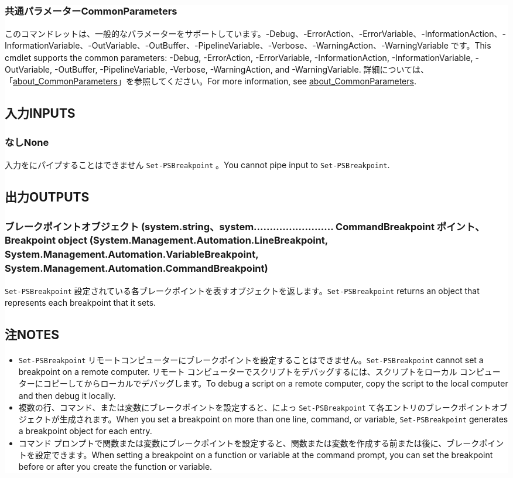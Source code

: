 ### <span data-ttu-id="12f12-207">共通パラメーター</span><span class="sxs-lookup"><span data-stu-id="12f12-207">CommonParameters</span></span>

<span data-ttu-id="12f12-208">このコマンドレットは、一般的なパラメーターをサポートしています。-Debug、-ErrorAction、-ErrorVariable、-InformationAction、-InformationVariable、-OutVariable、-OutBuffer、-PipelineVariable、-Verbose、-WarningAction、-WarningVariable です。</span><span class="sxs-lookup"><span data-stu-id="12f12-208">This cmdlet supports the common parameters: -Debug, -ErrorAction, -ErrorVariable, -InformationAction, -InformationVariable, -OutVariable, -OutBuffer, -PipelineVariable, -Verbose, -WarningAction, and -WarningVariable.</span></span> <span data-ttu-id="12f12-209">詳細については、「[about_CommonParameters](https://go.microsoft.com/fwlink/?LinkID=113216)」を参照してください。</span><span class="sxs-lookup"><span data-stu-id="12f12-209">For more information, see [about_CommonParameters](https://go.microsoft.com/fwlink/?LinkID=113216).</span></span>

## <span data-ttu-id="12f12-210">入力</span><span class="sxs-lookup"><span data-stu-id="12f12-210">INPUTS</span></span>

### <span data-ttu-id="12f12-211">なし</span><span class="sxs-lookup"><span data-stu-id="12f12-211">None</span></span>
<span data-ttu-id="12f12-212">入力をにパイプすることはできません `Set-PSBreakpoint` 。</span><span class="sxs-lookup"><span data-stu-id="12f12-212">You cannot pipe input to `Set-PSBreakpoint`.</span></span>

## <span data-ttu-id="12f12-213">出力</span><span class="sxs-lookup"><span data-stu-id="12f12-213">OUTPUTS</span></span>

### <span data-ttu-id="12f12-214">ブレークポイントオブジェクト (system.string、system......................... CommandBreakpoint ポイント、</span><span class="sxs-lookup"><span data-stu-id="12f12-214">Breakpoint object (System.Management.Automation.LineBreakpoint, System.Management.Automation.VariableBreakpoint, System.Management.Automation.CommandBreakpoint)</span></span>

<span data-ttu-id="12f12-215">`Set-PSBreakpoint` 設定されている各ブレークポイントを表すオブジェクトを返します。</span><span class="sxs-lookup"><span data-stu-id="12f12-215">`Set-PSBreakpoint` returns an object that represents each breakpoint that it sets.</span></span>

## <span data-ttu-id="12f12-216">注</span><span class="sxs-lookup"><span data-stu-id="12f12-216">NOTES</span></span>

- <span data-ttu-id="12f12-217">`Set-PSBreakpoint` リモートコンピューターにブレークポイントを設定することはできません。</span><span class="sxs-lookup"><span data-stu-id="12f12-217">`Set-PSBreakpoint` cannot set a breakpoint on a remote computer.</span></span> <span data-ttu-id="12f12-218">リモート コンピューターでスクリプトをデバッグするには、スクリプトをローカル コンピューターにコピーしてからローカルでデバッグします。</span><span class="sxs-lookup"><span data-stu-id="12f12-218">To debug a script on a remote computer, copy the script to the local computer and then debug it locally.</span></span>
- <span data-ttu-id="12f12-219">複数の行、コマンド、または変数にブレークポイントを設定すると、によっ `Set-PSBreakpoint` て各エントリのブレークポイントオブジェクトが生成されます。</span><span class="sxs-lookup"><span data-stu-id="12f12-219">When you set a breakpoint on more than one line, command, or variable, `Set-PSBreakpoint` generates a breakpoint object for each entry.</span></span>
- <span data-ttu-id="12f12-220">コマンド プロンプトで関数または変数にブレークポイントを設定すると、関数または変数を作成する前または後に、ブレークポイントを設定できます。</span><span class="sxs-lookup"><span data-stu-id="12f12-220">When setting a breakpoint on a function or variable at the command prompt, you can set the breakpoint before or after you create the function or variable.</span></span>
